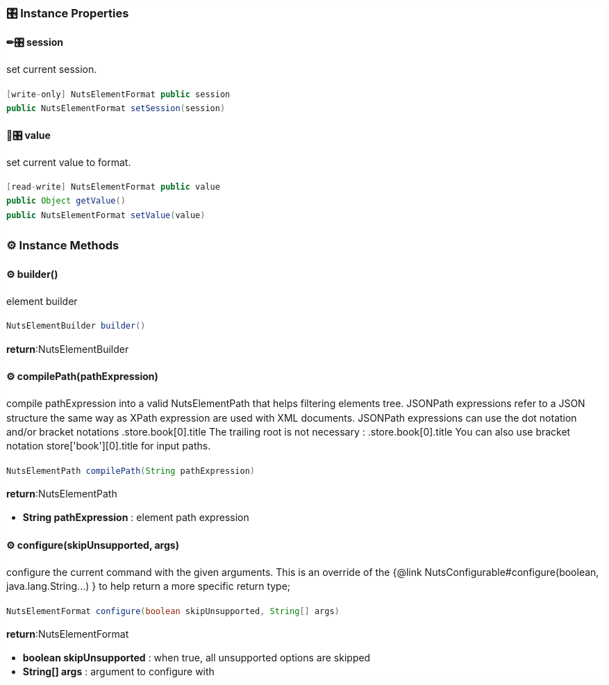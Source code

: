 ### 🎛 Instance Properties
#### ✏🎛 session
set current session.
```java
[write-only] NutsElementFormat public session
public NutsElementFormat setSession(session)
```
#### 📝🎛 value
set current value to format.
```java
[read-write] NutsElementFormat public value
public Object getValue()
public NutsElementFormat setValue(value)
```
### ⚙ Instance Methods
#### ⚙ builder()
element builder

```java
NutsElementBuilder builder()
```
**return**:NutsElementBuilder

#### ⚙ compilePath(pathExpression)
compile pathExpression into a valid NutsElementPath that helps filtering
 elements tree.
 JSONPath expressions refer to a JSON structure the same way as XPath expression are used with XML documents. 
 JSONPath expressions can use the dot notation and/or bracket  notations
  .store.book[0].title
  The trailing root is not necessary : 
  .store.book[0].title
  You can also use  bracket notation
  store[\'book\'][0].title
  for input paths.

```java
NutsElementPath compilePath(String pathExpression)
```
**return**:NutsElementPath
- **String pathExpression** : element path expression

#### ⚙ configure(skipUnsupported, args)
configure the current command with the given arguments. This is an
 override of the \{\@link NutsConfigurable#configure(boolean, java.lang.String...)
 \}
 to help return a more specific return type;

```java
NutsElementFormat configure(boolean skipUnsupported, String[] args)
```
**return**:NutsElementFormat
- **boolean skipUnsupported** : when true, all unsupported options are skipped
- **String[] args** : argument to configure with
